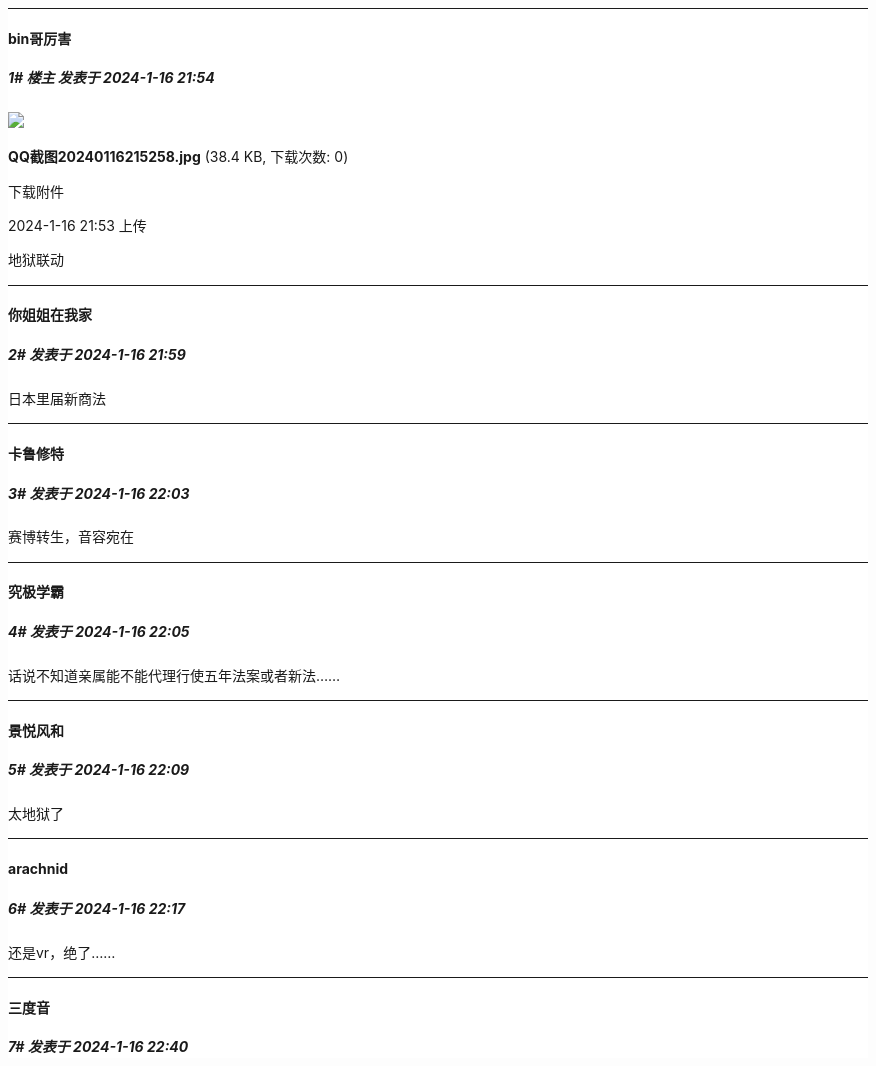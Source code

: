 
*****

####  bin哥厉害  
##### 1#       楼主       发表于 2024-1-16 21:54

<img src="https://img.saraba1st.com/forum/202401/16/215319vlbbeevlb3wxbwm0.jpg" referrerpolicy="no-referrer">

<strong>QQ截图20240116215258.jpg</strong> (38.4 KB, 下载次数: 0)

下载附件

2024-1-16 21:53 上传

地狱联动

*****

####  你姐姐在我家  
##### 2#       发表于 2024-1-16 21:59

日本里届新商法

*****

####  卡鲁修特  
##### 3#       发表于 2024-1-16 22:03

赛博转生，音容宛在

*****

####  究极学霸  
##### 4#       发表于 2024-1-16 22:05

话说不知道亲属能不能代理行使五年法案或者新法……

*****

####  景悦风和  
##### 5#       发表于 2024-1-16 22:09

太地狱了

*****

####  arachnid  
##### 6#       发表于 2024-1-16 22:17

还是vr，绝了……

*****

####  三度音  
##### 7#       发表于 2024-1-16 22:40
